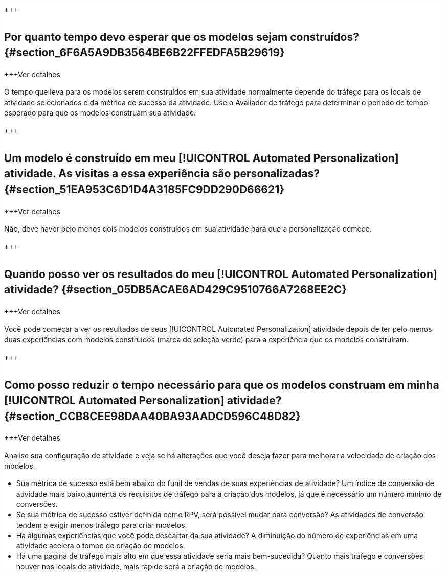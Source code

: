 +++

## Por quanto tempo devo esperar que os modelos sejam construídos? {#section_6F6A5A9DB3564BE6B22FFEDFA5B29619}

+++Ver detalhes

O tempo que leva para os modelos serem construídos em sua atividade normalmente depende do tráfego para os locais de atividade selecionados e da métrica de sucesso da atividade. Use o [Avaliador de tráfego](/help/main/c-activities/t-automated-personalization/ap-traffic-estimator.md#task_71AA6922AFD447EA8C5E610A78ABA714) para determinar o período de tempo esperado para que os modelos construam sua atividade.

+++

## Um modelo é construído em meu [!UICONTROL Automated Personalization] atividade. As visitas a essa experiência são personalizadas? {#section_51EA953C6D1D4A3185FC9DD290D66621}

+++Ver detalhes

Não, deve haver pelo menos dois modelos construídos em sua atividade para que a personalização comece.

+++

## Quando posso ver os resultados do meu [!UICONTROL Automated Personalization] atividade? {#section_05DB5ACAE6AD429C9510766A7268EE2C}

+++Ver detalhes

Você pode começar a ver os resultados de seus [!UICONTROL Automated Personalization] atividade depois de ter pelo menos duas experiências com modelos construídos (marca de seleção verde) para a experiência que os modelos construíram.

+++

## Como posso reduzir o tempo necessário para que os modelos construam em minha [!UICONTROL Automated Personalization] atividade? {#section_CCB8CEE98DAA40BA93AADCD596C48D82}

+++Ver detalhes

Analise sua configuração de atividade e veja se há alterações que você deseja fazer para melhorar a velocidade de criação dos modelos.

* Sua métrica de sucesso está bem abaixo do funil de vendas de suas experiências de atividade? Um índice de conversão de atividade mais baixo aumenta os requisitos de tráfego para a criação dos modelos, já que é necessário um número mínimo de conversões.
* Se sua métrica de sucesso estiver definida como RPV, será possível mudar para conversão? As atividades de conversão tendem a exigir menos tráfego para criar modelos.
* Há algumas experiências que você pode descartar da sua atividade? A diminuição do número de experiências em uma atividade acelera o tempo de criação de modelos.
* Há uma página de tráfego mais alto em que essa atividade seria mais bem-sucedida? Quanto mais tráfego e conversões houver nos locais de atividade, mais rápido será a criação de modelos.

